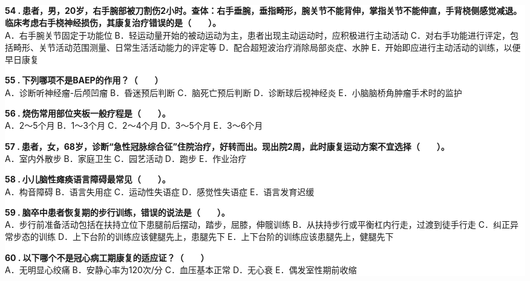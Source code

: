 
**54 . 患者，男，20岁，右手腕部被刀割伤2小时。查体：右手垂腕，垂指畸形，腕关节不能背伸，掌指关节不能伸直，手背桡侧感觉减退。临床考虑右手桡神经损伤，其康复治疗错误的是（　　）。**<br>A．右手腕关节固定于功能位
B．轻运动量开始的被动运动为主，患者出现主动运动时，应积极进行主动活动
C．对右手功能进行评定，包括畸形、关节活动范围测量、日常生活活动能力的评定等
D．配合超短波治疗消除局部炎症、水肿
E．开始即应进行主动活动的训练，以便早日康复
<br>


**55 . 下列哪项不是BAEP的作用？（　　）**<br>A．诊断听神经瘤-后颅凹瘤
B．昏迷预后判断
C．脑死亡预后判断
D．诊断球后视神经炎
E．小脑脑桥角肿瘤手术时的监护
<br>


**56 . 烧伤常用部位夹板一般疗程是（　　）。**<br>A．2～5个月
B．1～3个月
C．2～4个月
D．3～5个月
E．3～6个月
<br>


**57 . 患者，女，68岁，诊断“急性冠脉综合征”住院治疗，好转而出。现出院2周，此时康复运动方案不宜选择（　　）。**<br>A．室内外散步
B．家庭卫生
C．园艺活动
D．跑步
E．作业治疗
<br>


**58 . 小儿脑性瘫痪语言障碍最常见（　　）。**<br>A．构音障碍
B．语言失用症
C．运动性失语症
D．感觉性失语症
E．语言发育迟缓
<br>


**59 . 脑卒中患者恢复期的步行训练，错误的说法是（　　）。**<br>A．步行前准备活动包括在扶持立位下患腿前后摆动，踏步，屈膝，伸髋训练
B．从扶持步行或平衡杠内行走，过渡到徒手行走
C．纠正异常步态的训练
D．上下台阶的训练应该健腿先上，患腿先下
E．上下台阶的训练应该患腿先上，健腿先下
<br>


**60 . 以下哪个不是冠心病工期康复的适应证？（　　）**<br>A．无明显心绞痛
B．安静心率为120次/分
C．血压基本正常
D．无心衰
E．偶发室性期前收缩
<br>
